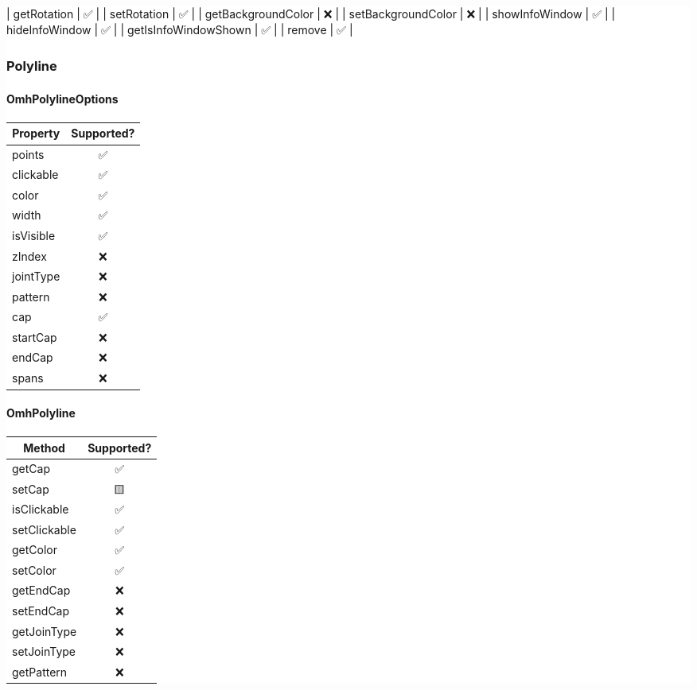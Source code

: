 | getRotation          |      ✅       |
| setRotation          |      ✅       |
| getBackgroundColor   |      ❌       |
| setBackgroundColor   |      ❌       |
| showInfoWindow       |      ✅       |
| hideInfoWindow       |      ✅       |
| getIsInfoWindowShown |      ✅       |
| remove               |      ✅       |

### Polyline

#### OmhPolylineOptions

| Property  | Supported? |
| --------- | :--------: |
| points    |     ✅     |
| clickable |     ✅     |
| color     |     ✅     |
| width     |     ✅     |
| isVisible |     ✅     |
| zIndex    |     ❌     |
| jointType |     ❌     |
| pattern   |     ❌     |
| cap       |     ✅     |
| startCap  |     ❌     |
| endCap    |     ❌     |
| spans     |     ❌     |

#### OmhPolyline

| Method       | Supported? |
| ------------ | :--------: |
| getCap       |     ✅     |
| setCap       |     🟨     |
| isClickable  |     ✅     |
| setClickable |     ✅     |
| getColor     |     ✅     |
| setColor     |     ✅     |
| getEndCap    |     ❌     |
| setEndCap    |     ❌     |
| getJoinType  |     ❌     |
| setJoinType  |     ❌     |
| getPattern   |     ❌     |